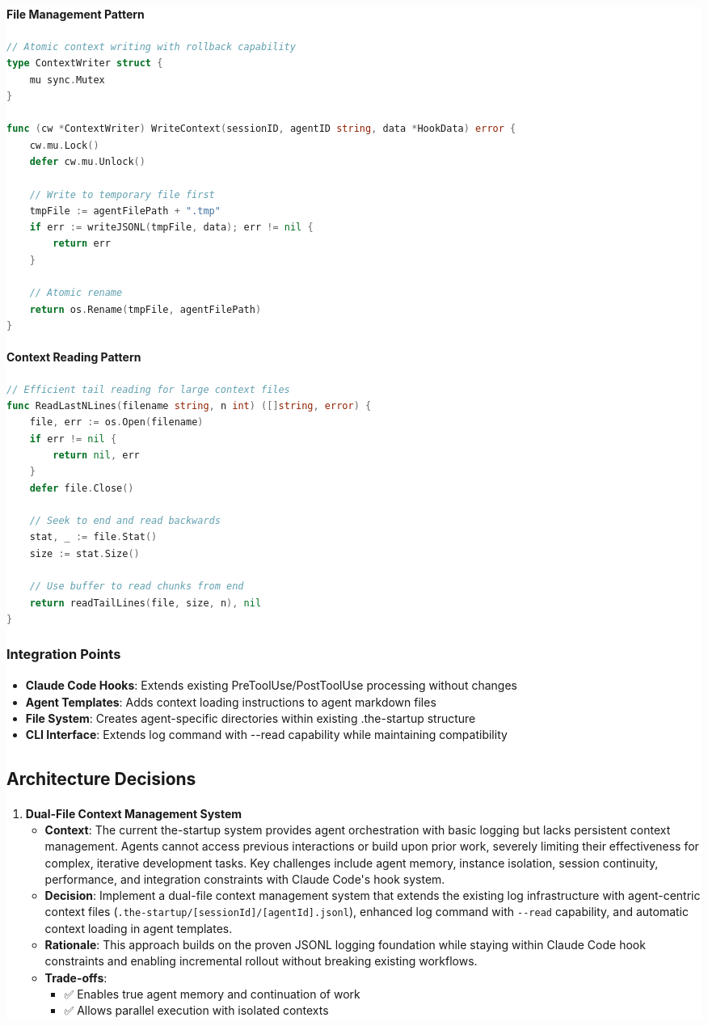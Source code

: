#### File Management Pattern
```go
// Atomic context writing with rollback capability
type ContextWriter struct {
    mu sync.Mutex
}

func (cw *ContextWriter) WriteContext(sessionID, agentID string, data *HookData) error {
    cw.mu.Lock()
    defer cw.mu.Unlock()
    
    // Write to temporary file first
    tmpFile := agentFilePath + ".tmp"
    if err := writeJSONL(tmpFile, data); err != nil {
        return err
    }
    
    // Atomic rename
    return os.Rename(tmpFile, agentFilePath)
}
```

#### Context Reading Pattern
```go
// Efficient tail reading for large context files
func ReadLastNLines(filename string, n int) ([]string, error) {
    file, err := os.Open(filename)
    if err != nil {
        return nil, err
    }
    defer file.Close()
    
    // Seek to end and read backwards
    stat, _ := file.Stat()
    size := stat.Size()
    
    // Use buffer to read chunks from end
    return readTailLines(file, size, n), nil
}
```

### Integration Points

- **Claude Code Hooks**: Extends existing PreToolUse/PostToolUse processing without changes
- **Agent Templates**: Adds context loading instructions to agent markdown files
- **File System**: Creates agent-specific directories within existing .the-startup structure
- **CLI Interface**: Extends log command with --read capability while maintaining compatibility

## Architecture Decisions

1. **Dual-File Context Management System**
   - **Context**: The current the-startup system provides agent orchestration with basic logging but lacks persistent context management. Agents cannot access previous interactions or build upon prior work, severely limiting their effectiveness for complex, iterative development tasks. Key challenges include agent memory, instance isolation, session continuity, performance, and integration constraints with Claude Code's hook system.
   - **Decision**: Implement a dual-file context management system that extends the existing log infrastructure with agent-centric context files (`.the-startup/[sessionId]/[agentId].jsonl`), enhanced log command with `--read` capability, and automatic context loading in agent templates.
   - **Rationale**: This approach builds on the proven JSONL logging foundation while staying within Claude Code hook constraints and enabling incremental rollout without breaking existing workflows.
   - **Trade-offs**: 
     - ✅ Enables true agent memory and continuation of work
     - ✅ Allows parallel execution with isolated contexts